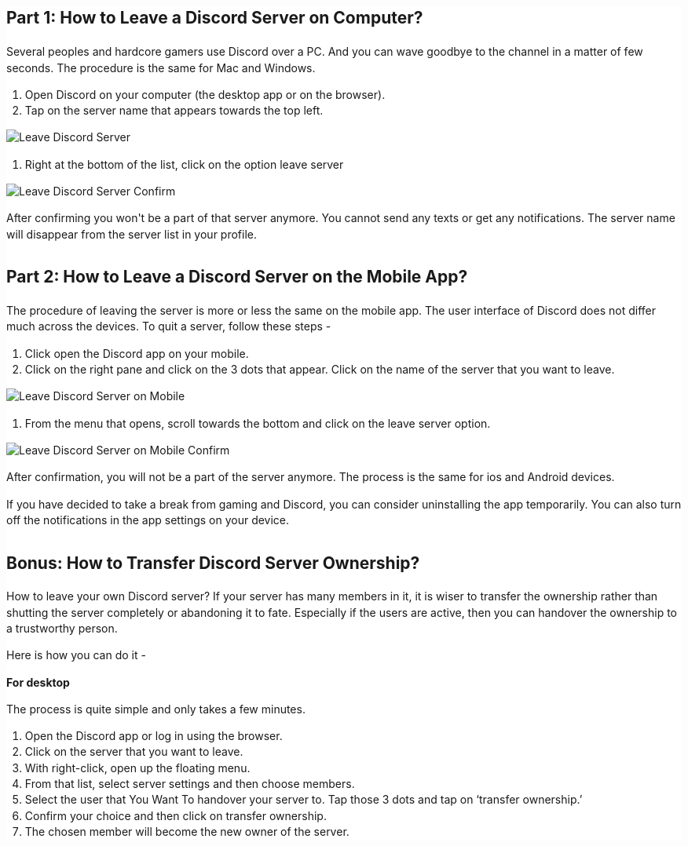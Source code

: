## Part 1: How to Leave a Discord Server on Computer?

Several peoples and hardcore gamers use Discord over a PC. And you can wave goodbye to the channel in a matter of few seconds. The procedure is the same for Mac and Windows.

1. Open Discord on your computer (the desktop app or on the browser).
2. Tap on the server name that appears towards the top left.

![ Leave Discord Server](https://images.wondershare.com/filmora/article-images/leave-discord-server.jpg)

1. Right at the bottom of the list, click on the option leave server

![ Leave Discord Server Confirm](https://images.wondershare.com/filmora/article-images/confirm-leaving-discord-server.jpg)

After confirming you won't be a part of that server anymore. You cannot send any texts or get any notifications. The server name will disappear from the server list in your profile.

## Part 2: How to Leave a Discord Server on the Mobile App?

The procedure of leaving the server is more or less the same on the mobile app. The user interface of Discord does not differ much across the devices. To quit a server, follow these steps -

1. Click open the Discord app on your mobile.
2. Click on the right pane and click on the 3 dots that appear. Click on the name of the server that you want to leave.

![ Leave Discord Server on Mobile](https://images.wondershare.com/filmora/article-images/leave-discord-server-mobile.jpg)

1. From the menu that opens, scroll towards the bottom and click on the leave server option.

![ Leave Discord Server on Mobile Confirm](https://images.wondershare.com/filmora/article-images/confirm-leaving-discord-server-mobile.jpg)

After confirmation, you will not be a part of the server anymore. The process is the same for ios and Android devices.

If you have decided to take a break from gaming and Discord, you can consider uninstalling the app temporarily. You can also turn off the notifications in the app settings on your device.

## Bonus: How to Transfer Discord Server Ownership?

How to leave your own Discord server? If your server has many members in it, it is wiser to transfer the ownership rather than shutting the server completely or abandoning it to fate. Especially if the users are active, then you can handover the ownership to a trustworthy person.

Here is how you can do it -

**For desktop**

The process is quite simple and only takes a few minutes.

1. Open the Discord app or log in using the browser.
2. Click on the server that you want to leave.
3. With right-click, open up the floating menu.
4. From that list, select server settings and then choose members.
5. Select the user that You Want To handover your server to. Tap those 3 dots and tap on ‘transfer ownership.’
6. Confirm your choice and then click on transfer ownership.
7. The chosen member will become the new owner of the server.
